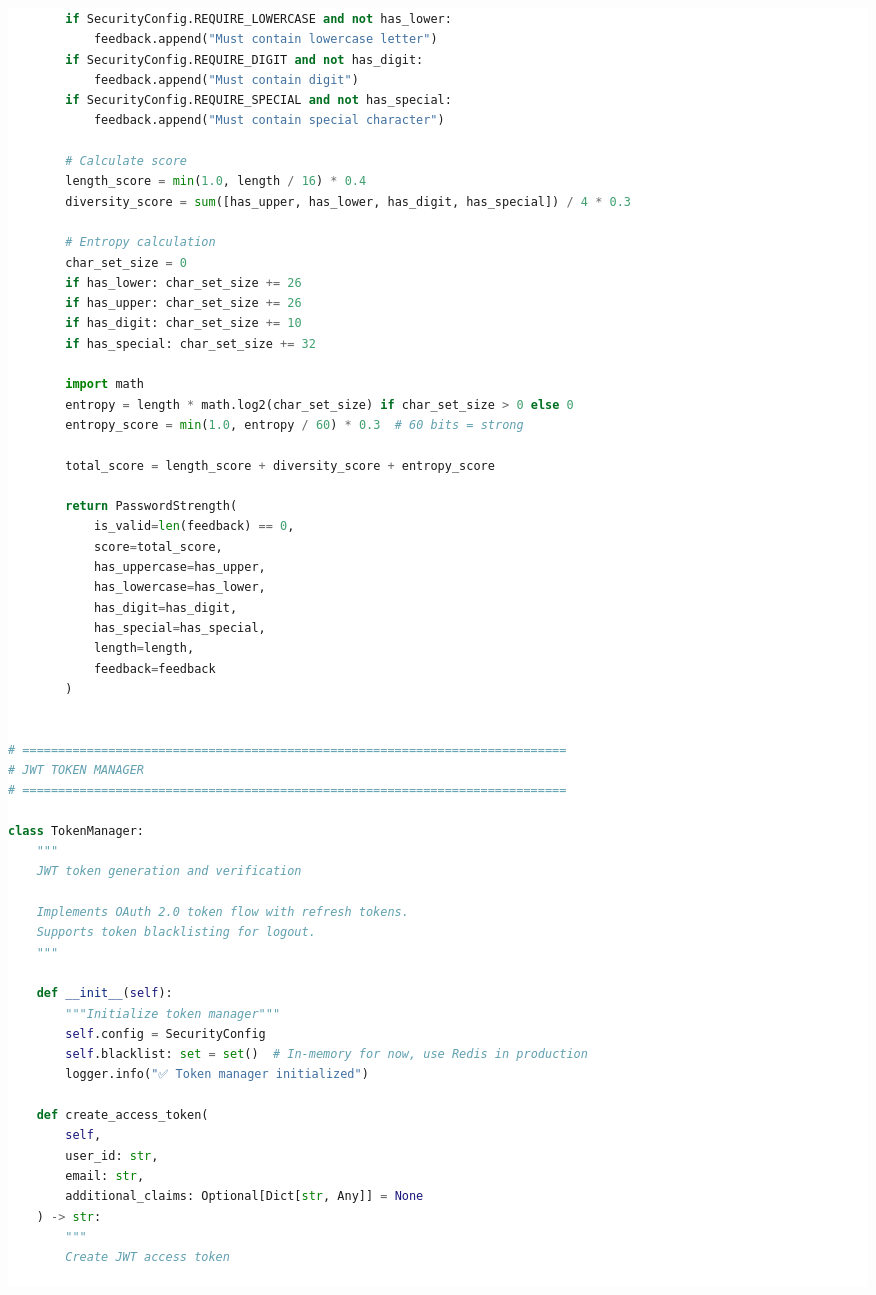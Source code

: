 ```python
        if SecurityConfig.REQUIRE_LOWERCASE and not has_lower:
            feedback.append("Must contain lowercase letter")
        if SecurityConfig.REQUIRE_DIGIT and not has_digit:
            feedback.append("Must contain digit")
        if SecurityConfig.REQUIRE_SPECIAL and not has_special:
            feedback.append("Must contain special character")
        
        # Calculate score
        length_score = min(1.0, length / 16) * 0.4
        diversity_score = sum([has_upper, has_lower, has_digit, has_special]) / 4 * 0.3
        
        # Entropy calculation
        char_set_size = 0
        if has_lower: char_set_size += 26
        if has_upper: char_set_size += 26
        if has_digit: char_set_size += 10
        if has_special: char_set_size += 32
        
        import math
        entropy = length * math.log2(char_set_size) if char_set_size > 0 else 0
        entropy_score = min(1.0, entropy / 60) * 0.3  # 60 bits = strong
        
        total_score = length_score + diversity_score + entropy_score
        
        return PasswordStrength(
            is_valid=len(feedback) == 0,
            score=total_score,
            has_uppercase=has_upper,
            has_lowercase=has_lower,
            has_digit=has_digit,
            has_special=has_special,
            length=length,
            feedback=feedback
        )


# ============================================================================
# JWT TOKEN MANAGER
# ============================================================================

class TokenManager:
    """
    JWT token generation and verification
    
    Implements OAuth 2.0 token flow with refresh tokens.
    Supports token blacklisting for logout.
    """
    
    def __init__(self):
        """Initialize token manager"""
        self.config = SecurityConfig
        self.blacklist: set = set()  # In-memory for now, use Redis in production
        logger.info("✅ Token manager initialized")
    
    def create_access_token(
        self,
        user_id: str,
        email: str,
        additional_claims: Optional[Dict[str, Any]] = None
    ) -> str:
        """
        Create JWT access token
        
```